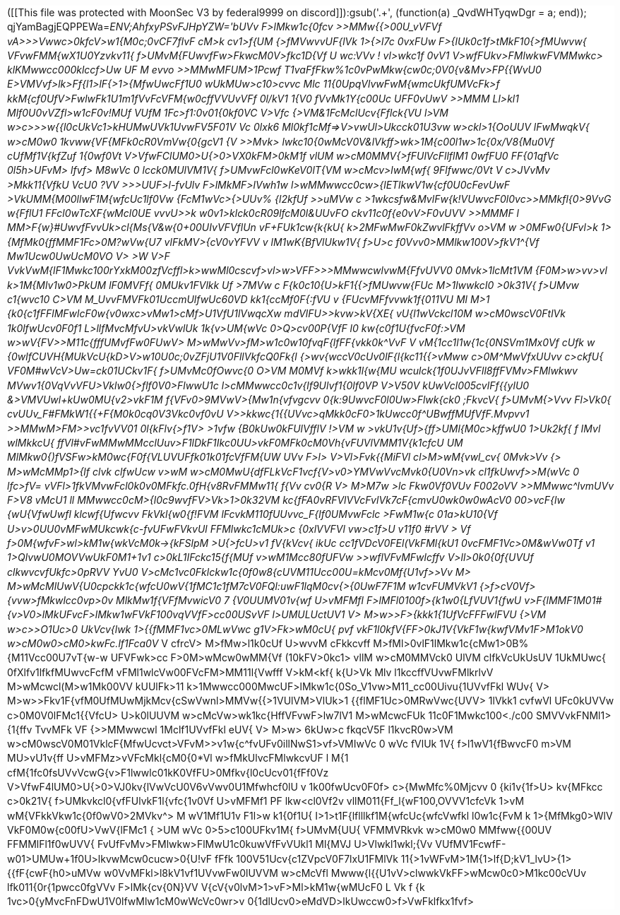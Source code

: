 ([[This file was protected with MoonSec V3 by federal9999 on discord]]):gsub('.+', (function(a) _QvdWHTyqwDgr = a; end)); qjYamBagjEQPPEWa=_ENV;AhfxyPSvFJHpYZW='bUVv F>lMkw1c{0fcv  >>MMw{{>00U_vVFVf vA>>>Vwwc>0kfcV>w1{M0c;0vCF7flvF cM>k cv1>f{UM {>fMVwvvUF{lVk 1>{>l7c 0vxFUw F>{lUk0c1f>tMkF10{>fMUwvw{ VFvwFMM{wX1U0Yzvkv11{ f>UMvM{FUwvfFw>FkwcM0V>fkc1D{Vf U wc:VVv ! vl>wkc1f 0vV1 V>wfFUkv>FMlwkwFVMMwkc> klKMwwcc000klccf>Uw UF M evvo  >>MMwMFUM>1Pcwf T1vaFfFkw%1c0vPwMkw{cw0c;0V0{v&Mv>FP{{WvU0 E>VMVvf>lk>Ff{l1>lF{>1>{MfwUwcFf1U0 wUkMUw>c10>cvvc Mlc 11{0UpqVlvwFwM{wmcUkfUMVcFk>f kkM{cf0UfV>FwlwFk1U1m1fVvFcVFM{w0cffVVUvVFf 0l/kV1 1{V0 fVvMk1Y{c00Uc UFF0vUwV  >>MMM Ll>kl1 Mlf0U0vVZfl>w1cF0v!MUf VUfM 1Fc>f1:0v01{0kf0VC V>Vfc {>VM&1FcMclUcv{Fflck{VU l>VM w>c>>>w{{l0cUkVc1>kHUMwUVk1UvwFV5F01V Vc 0lxk6 Ml0kf1cMf=>V>vwUl>Ukcck01U3vw w>ckl>1{OoUUV lFwMwqkV{ w>cM0w0 1kvww{VF{MFk0cR0VmVw{0{gcV1 {V  >>Mvk> lwkc10{0wMcV0V&lVkff>wk>1M{c00l1w>1c{0x/V8{Mu0Vf cUfMf1V{kfZuf  1{0wf0Vt V>VfwFClUM0>U{>0>VX0kFM>0kM1f vlUM w>cM0MMV{>fFUlVcFllflM1 0wfFU0 FF{01qfVc 0l5h>UFvM> lfvf> M8wVc 0 lcck0MUlVM1V{ f>UMvwFcl0wKeV0lT{VM w>cMcv>lwM{wf{ 9Flfwwc/0Vt V c>JVvMv >Mkk11{VfkU  VcU0 ?VV  >>>UUF>l-fvUlv F>lMkMF>lVwh1w l>wMMwwcc0cw>{lETlkwV1w{cf0U0cFevUwF >VkUMM{M00llwF1M{wfcUc1lf0Vw {FcM1wVc>{>UUv% {l2kfUf >>uMVw c >1wkcsfw&MvlFw{k!VUwvcF0l0vc>>MMkfl{0>9VvG w{FflU1 FFcl0wTcXF{wMcl0UE vvvU>>k w0v1>klck0cR09lfcM0l&UUvFO ckv11c0f{e0vV>F0vUVV  >>MMMF l MM>F{w}#UwvfFvvUk>cl{Ms{V&w{0+00UIvVFVflUn vF+FUk1cw{k{kU{ k>2MFwMwF0kZwvlFkffVv o>VM w >0MFw0{UFvl>k 1>{MfMk0{ffMMF1Fc>0M?wVw{U7 vlFkMV>{cV0vYFVV v lM1wK{BfVlUkw1V{ f>U>c f0Vvv0>MMlkw100V>fkV1^{Vf Mw1Ucw0UwUcM0VO V> >W V>F VvkVwM{lF1Mwkc100rYxkM00zfVcffl>k>wwMl0cscvf>vl>w>VFF>>>MMwwcwlvwM{FfvUVV0 0Mvk>1lcMt1VM {F0M>w>vv>vl k>1M{Mlv1w0>PkUM lF0MVFf{ 0MUkv1FVlkk Uf  >7MVw c F{k0c10{U>kF1{{>fMUwvw{FUc M>1lwwkcI0 >0k31V{ f>UMvw c1{wvc10 C>VM M_UvvFMVFk01UccmUlfwUc60VD kk1{ccMf0F{:fVU v {FUcvMFfvvwk1f{011VU Ml M>1 {k0{c1fFFlMFwlcF0w{v0wxc>vMw1>cMf>U1VfU1lVwqcXw mdVlFU>>kvw>kV{XE{ vU{l1wVckcl10M w>cM0wscV0FtlVk 1k0lfwUcv0F0f1 L>llfMvcMfvU>vkVwlUk 1k{v>UM{wVc 0>Q>cv00P{VfF l0 kw{c0f1U{fvcF0f:>VM w>wV{FV>>M11c{fffUMvfFw0FUwV> M>wMwVv>fM>w1c0w10fvqF{lfFF{vkk0k^VvF V vM{1cc1l1w{1c{0NSVm1Mx0Vf cUfk w {0wlfCUVH{MUkVcU{kD>V>w10U0c;0vZFjU1V0FllVkfcQ0F*k{l {>wv{wccV0cUv0lF{l{kc11{{>vMww c>0M^MwVfxUUvv c>ckfU{ VF0M#wVcV>Uw=ck01UCkv1F{ f>UMvMc0fOwvc{0 O>VM M0MVf k>wkk1l{w{MU  wculck{1f0UJvVFll8ffFVMv>FMlwkwv MVwv1{0VqVvVFU>Vklw0{>flf0V0>FlwwU1c l>cMMwwcc0c1v{lf9Ulvf1{0lf0VP V>V50V   kUwVcl005cvlFf{{ylU0 &>VMVUwl+kUw0MU{v2>vkF1M f{VFv0>9MVwV>{Mw1n{vfvgcvv 0{k:9UwvcF0l0Uw>Flwk{ck0 ;FkvcV{ f>UMvM{>Vvv Fl>Vk0{ cvUUv_F#FMkW1{{+F{M0k0cq0V3Vkc0vf0vU V>>kkwc{1{{UVvc>qMkk0cF0*>1kUwcc0f^UBwffMUfVfF.Mvpvv1  >>MMwM>FM>>vc1fvVV01 0l{kFlv{>f1V>  >1vfw {B0kUw0kFUlVfflV !>VM w >vkU1v{Uf>{ff>UMl{M0c>kffwU0 1>Uk2kf{ f IMvl wlMkkcU{ ffVl#vFwMMwMMcclUuv>F1lDkF1Ikc0UU>vkF0MFk0cM0Vh{vFUVlVMM1V{k1cfcU UM MlMkw0{)fVSFw>kM0wc{F0f{VLUVUFfk01k01fcVfFM{UW UVv F>l> V>Vl>Fvk{{MiFVl cl>M>wM{vwl_cv{ 0Mvk>Vv {> M>wMcMMp1>{lf clvk clfwUcw v>wM w>cM0MwU{dfFLkVcF1vcf{V>v0>YMVwVvcMvk0{U0Vn>vk cl1fkUwvf>>M(wVc 0 lfc>fV= vVFl>1fkVMvwFcl0k0v0MFkfc.0fH{v8RvFMMw11{ f{Vv  cv0{R V> M>M7w >lc Fkw0Vf0VUv F002oVV  >>MMwwc^lvmUVv F>V8 vMcU1<M>  ll MMwwcc0cM>{l0c9wvfFV>Vk>1>0k32VM kc{fFA0vRFVlVVcFvlVk7cF{cmvU0wk0w0wAcV0 00>vcF{lw {wU{VfwUwfl klcwf{Ufwcvv FkVkl{w0{f!FVM lFcvkM110fUUvvc_F{lf0UMvwFclc >FwM1w{c 01a>kU10{Vf U>v>0UU0vMFwMUkcwk{c-fvUFwFVkvUl FFMlwkc1cMUk>c {0xlVVFVl  vw>c1f>U v11f0 #rVV  > Vf f>0M{wfvF>wl>kM1w{wkVcM0k->{kFSlpM >U{>fcU>v1 fV{kVcv{ ikUc cc1fVDcV0FEl(VkFMl{kU1 0vcFMF1Vc>0M&wVw0Tf v1 1>QlvwU0MOVVwUkF0M1+1v1 c>0kL1IFckc15{f{MUf v>wM1Mcc80fUFVw >>wflVFvMFwlcffv V>ll>0k0{0f{UVUf clkwvcvfUkfc>0pRVV   YvU0 V>cMc1vc0Fklckw1c{0f0w8{cUVM11Ucc00U=kMcv0Mf{U1vf>>Vv M> M>wMcMlUwV{U0cpckk1c{wfcU0wV{1fMC1c1fM7cV0FQl:uwF1lqM0cv{>{0UwF7F1M w1cvFUMVkV1 {>f>cV0Vf>{vvw>fMkwlcc0vp>0v MlkMw1f{VFfMvwicV0 7 {V0UUMV01v{wf U>vMFMfl F>lMFl0100f>{k1w0{LfVUV1{fwU v>F{lMMF1M01#{v>V0>lMkUFvcF>lMkw1wFVkF100vqVVfF>cc00USvVF l>UMULUctUV1 V> M>w>>F>{kkk1{1UfVcFFFwlFVU {>VM w>c>>O1Uc>0 UkVcv{lwk 1>{{fMMF1vc>0MLwVwc g1V>Fk>wM0cU{ pvf vkF1l0kfV{FF>0kJ1V{VkF1w{kwfVMv1F>M1okV0 w>cM0w0>cM0>kwFc.lf1Fca0V_ V cfrcV> M>fMw>l1k0cUf U>wvvM cFkkcvff M>fMl>0vlF1lMkw1c{cMw1>0B%{M11Vcc00U7vT{w-w UFVFwk>cc F>0M>wMcw0wMM{Vf (10kFV>0kc1> vllM w>cM0MMVck0 UlVM clfkVcUkUsUV  1UkMUwc{ 0fXlfv1lfkfMUwvcFcfM vFMl1wlcVw00FVcFM>MM11l{Vwfff V>kM<kf{ k{U>Vk Mlv l1kccffVUvwFMlkrlvV M>wMcwcl(M>w1Mk00VV kUUlFk>11 k>1Mwwcc000MwcUF>lMkw1c{0So_V1vw>M11_cc00Uivu{1UVvfFkl WUv{ V> M>w>>Fkv1F{vfM0UfMUwMjkMcv{cSwVwnl>MMVw{{>1VUlVM>VlUk>1 {{flMF1Uc>0MRwVwc{UVV> 1lVkk1 cvfwVl UFc0kUVVw c>0M0V0lFMc1{{VfcU> U>k0lUUVM w>cMcVw>wk1kc{HffVFvwF>lw7lV1 M>wMcwcFUk 11c0F1Mwkc100<./c00 SMVVvkFNMl1>{1{ffv TvvMFk VF {>>MMwwcwl 1Mclf1UVvfFkl eUV{ V> M>w> 6kUw>c fkqcV5F l1kvcR0w>VM w>cM0wscV0M01VklcF{MfwUcvct>VFvM>>v1w{c^fvUFv0illNwS1>vf>VMIwVc 0 wVc fVlUk 1V{ f>l1wV1{fBwvcF0 m>VM MU>vU1v{ff U>vMFMz>vVFcMkl{cM0{0*Vl w>fMkUlvcFMlwkcvUF l M{1 cfM{1fc0fsUVvVcwG{v>F1lwwlc01kK0VfFU>0Mfkv{l0cUcv01{fFf0Vz V>VfwF4lUM0>U{>0>VJ0kv{lVwVcU0V6vVwv0U1Mfwhcf0lU v 1k00fwUcv0F0f> c>{MwMfc%0Mjcvv 0 {ki1v{1f>U> kv{MFkcc  c>0k21V{ f>UMkvkcl0{vfFUlvkF1l{vfc{1v0Vf U>vMFMf1 PF lkw<cl0Vf2v  vllM011{Ff_l{wF100,OVVV1cfcVk 1>vM wM{VFkkVkw1c{0f0wV0>2MVkv^> M wV1Mf1U1v F1l>w k1{0f1U{ I>1>t1F{lflllkf1M{wfcUc{wfcVwfkl l0w1c{FvM k 1>{MfMkg0>WlV VkF0M0w{c00fU>VwV{lFMc1 { >UM wVc 0>5>c100UFkv1M{ f>UMvM{UU{ VFMMVRkvk w>cM0w0 MMfww{{00UV FFMMlFl1f0wUVV{ FvUfFvMv>FMlwkw>FlMwU1c0kuwVfFvVUkl1 Ml{MVJ U>Vlwkl1wkl;{Vv VUfMV1FcwfF-w01>UMUw+1f0U>lkvwMcw0cucw>0{U!vF fFfk 100V51Ucv{c1ZVpcV0F7lxU1FMlVk 11{>1vWFvM>1M{1>lf{D;kV1_lvU>{1>{{fF{cwF{h0>uMVw w0VvMFkl>l8kV1vf1UVvwFw0lUVVM w>cMcVfl Mwww{l{{U1vV>clwwkVkFF>wMcw0c0>M1kc00cVUv   lfk011{0r{1pwcc0fgVVv F>lMk{cv{0N}VV V{cV{v0lvM>1>vF>Ml>kM1w{wMUcF0 L Vk f {k 1vc>0{yMvcFnFDwU1V0lfwMlw1cM0wWcVc0wr>v  0{1dlUcv0>eMdVD>lkUwccw0>f>VwFklfkx1fvf>